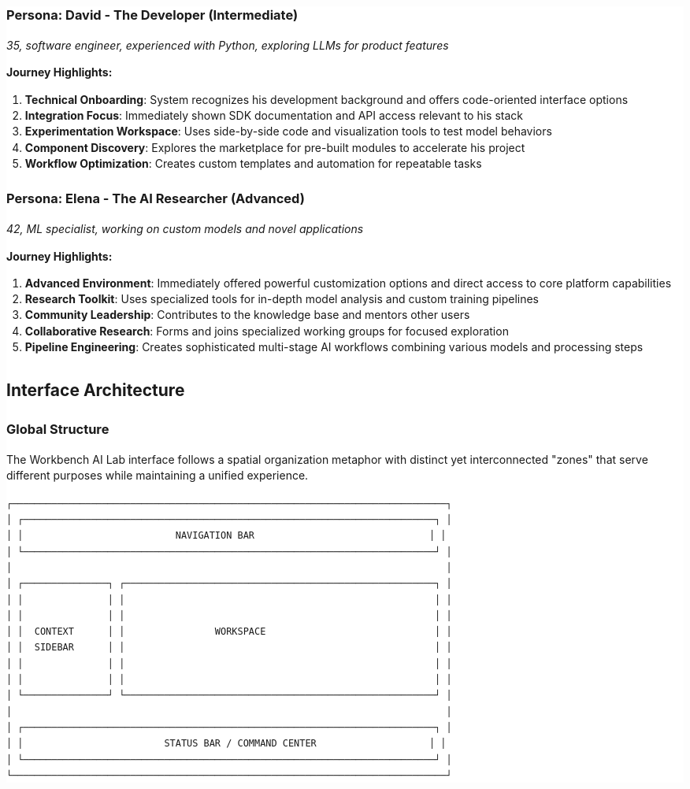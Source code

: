 ### Persona: David - The Developer (Intermediate)
*35, software engineer, experienced with Python, exploring LLMs for product features*

**Journey Highlights:**
1. **Technical Onboarding**: System recognizes his development background and offers code-oriented interface options
2. **Integration Focus**: Immediately shown SDK documentation and API access relevant to his stack
3. **Experimentation Workspace**: Uses side-by-side code and visualization tools to test model behaviors
4. **Component Discovery**: Explores the marketplace for pre-built modules to accelerate his project
5. **Workflow Optimization**: Creates custom templates and automation for repeatable tasks

### Persona: Elena - The AI Researcher (Advanced)
*42, ML specialist, working on custom models and novel applications*

**Journey Highlights:**
1. **Advanced Environment**: Immediately offered powerful customization options and direct access to core platform capabilities
2. **Research Toolkit**: Uses specialized tools for in-depth model analysis and custom training pipelines
3. **Community Leadership**: Contributes to the knowledge base and mentors other users
4. **Collaborative Research**: Forms and joins specialized working groups for focused exploration
5. **Pipeline Engineering**: Creates sophisticated multi-stage AI workflows combining various models and processing steps

## Interface Architecture

### Global Structure

The Workbench AI Lab interface follows a spatial organization metaphor with distinct yet interconnected "zones" that serve different purposes while maintaining a unified experience.

```
┌─────────────────────────────────────────────────────────────────────────────┐
│ ┌─────────────────────────────────────────────────────────────────────────┐ │
│ │                           NAVIGATION BAR                               │ │
│ └─────────────────────────────────────────────────────────────────────────┘ │
│                                                                             │
│ ┌───────────────┐ ┌───────────────────────────────────────────────────────┐ │
│ │               │ │                                                       │ │
│ │               │ │                                                       │ │
│ │  CONTEXT      │ │                WORKSPACE                              │ │
│ │  SIDEBAR      │ │                                                       │ │
│ │               │ │                                                       │ │
│ │               │ │                                                       │ │
│ └───────────────┘ └───────────────────────────────────────────────────────┘ │
│                                                                             │
│ ┌─────────────────────────────────────────────────────────────────────────┐ │
│ │                         STATUS BAR / COMMAND CENTER                    │ │
│ └─────────────────────────────────────────────────────────────────────────┘ │
└─────────────────────────────────────────────────────────────────────────────┘
```

